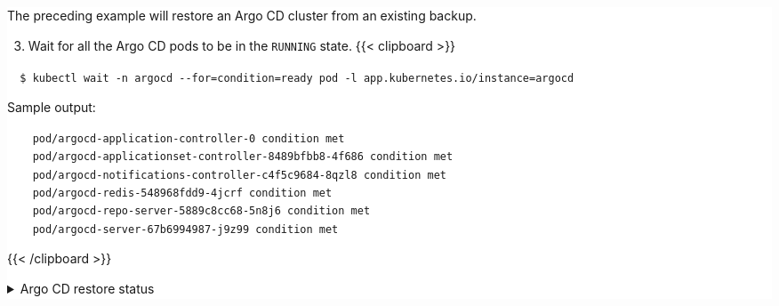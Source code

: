    The preceding example will restore an Argo CD cluster from an existing backup.

3. Wait for all the Argo CD pods to be in the `RUNNING` state.
{{< clipboard >}}
 ```shell
   $ kubectl wait -n argocd --for=condition=ready pod -l app.kubernetes.io/instance=argocd
 ```
Sample output:

 ```
     pod/argocd-application-controller-0 condition met
     pod/argocd-applicationset-controller-8489bfbb8-4f686 condition met
     pod/argocd-notifications-controller-c4f5c9684-8qzl8 condition met
     pod/argocd-redis-548968fdd9-4jcrf condition met
     pod/argocd-repo-server-5889c8cc68-5n8j6 condition met
     pod/argocd-server-67b6994987-j9z99 condition met
 ```
{{< /clipboard >}}

<details><summary>Argo CD restore status</summary></details>
